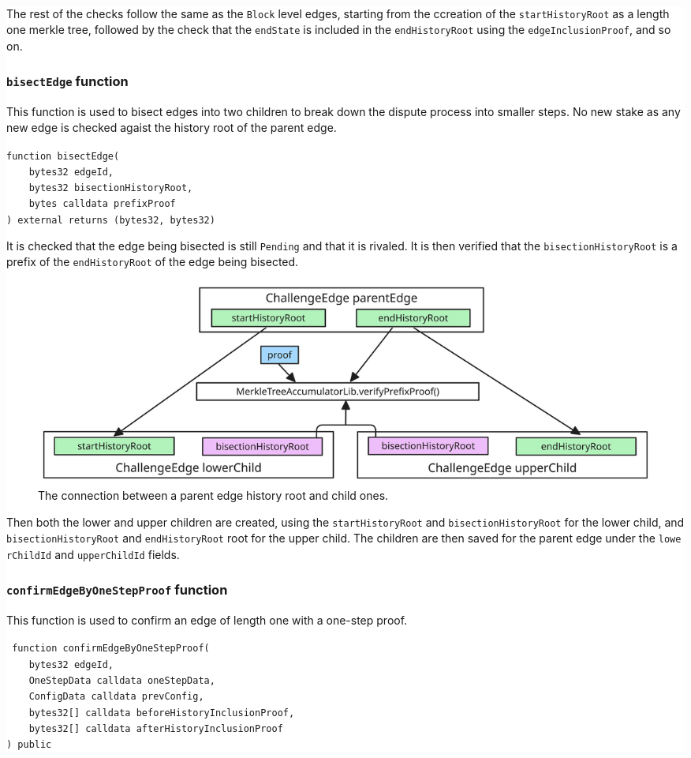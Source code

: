 The rest of the checks follow the same as the `Block` level edges, starting from the ccreation of the `startHistoryRoot` as a length one merkle tree, followed by the check that the `endState` is included in the `endHistoryRoot` using the `edgeInclusionProof`, and so on.

### `bisectEdge` function

This function is used to bisect edges into two children to break down the dispute process into smaller steps. No new stake as any new edge is checked agaist the history root of the parent edge.

```solidity
function bisectEdge(
    bytes32 edgeId,
    bytes32 bisectionHistoryRoot,
    bytes calldata prefixProof
) external returns (bytes32, bytes32)
```

It is checked that the edge being bisected is still `Pending` and that it is rivaled. It is then verified that the `bisectionHistoryRoot` is a prefix of the `endHistoryRoot` of the edge being bisected. 

<figure>
    <img src="../../static/assets/historyproof.svg" alt="History proof">
    <figcaption>The connection between a parent edge history root and child ones.</figcaption>
</figure>

Then both the lower and upper children are created, using the `startHistoryRoot` and `bisectionHistoryRoot` for the lower child, and `bisectionHistoryRoot` and `endHistoryRoot` root for the upper child. The children are then saved for the parent edge under the `lowerChildId` and `upperChildId` fields.

### `confirmEdgeByOneStepProof` function

This function is used to confirm an edge of length one with a one-step proof.

```solidity
 function confirmEdgeByOneStepProof(
    bytes32 edgeId,
    OneStepData calldata oneStepData,
    ConfigData calldata prevConfig,
    bytes32[] calldata beforeHistoryInclusionProof,
    bytes32[] calldata afterHistoryInclusionProof
) public
```
